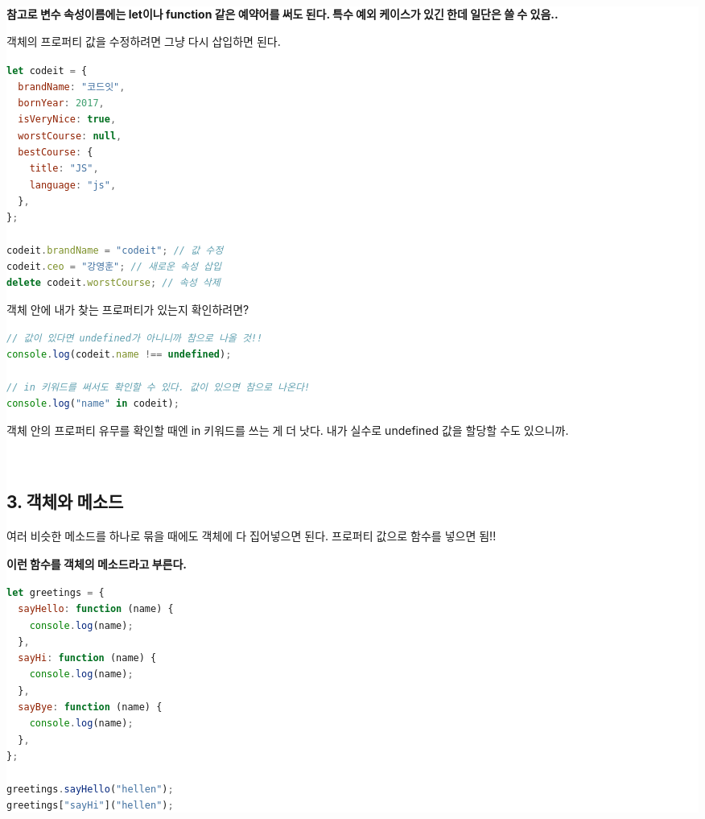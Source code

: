 **참고로 변수 속성이름에는 let이나 function 같은 예약어를 써도 된다. 특수 예외 케이스가 있긴 한데 일단은 쓸 수 있음..**

객체의 프로퍼티 값을 수정하려면 그냥 다시 삽입하면 된다.

```js
let codeit = {
  brandName: "코드잇",
  bornYear: 2017,
  isVeryNice: true,
  worstCourse: null,
  bestCourse: {
    title: "JS",
    language: "js",
  },
};

codeit.brandName = "codeit"; // 값 수정
codeit.ceo = "강영훈"; // 새로운 속성 삽입
delete codeit.worstCourse; // 속성 삭제
```

객체 안에 내가 찾는 프로퍼티가 있는지 확인하려면?

```js
// 값이 있다면 undefined가 아니니까 참으로 나올 것!!
console.log(codeit.name !== undefined);

// in 키워드를 써서도 확인할 수 있다. 값이 있으면 참으로 나온다!
console.log("name" in codeit);
```

객체 안의 프로퍼티 유무를 확인할 때엔 in 키워드를 쓰는 게 더 낫다. 내가 실수로 undefined 값을 할당할 수도 있으니까.

<br>

## 3. 객체와 메소드

여러 비슷한 메소드를 하나로 묶을 때에도 객체에 다 집어넣으면 된다. 프로퍼티 값으로 함수를 넣으면 됨!!

**이런 함수를 객체의 메소드라고 부른다.**

```js
let greetings = {
  sayHello: function (name) {
    console.log(name);
  },
  sayHi: function (name) {
    console.log(name);
  },
  sayBye: function (name) {
    console.log(name);
  },
};

greetings.sayHello("hellen");
greetings["sayHi"]("hellen");
```
